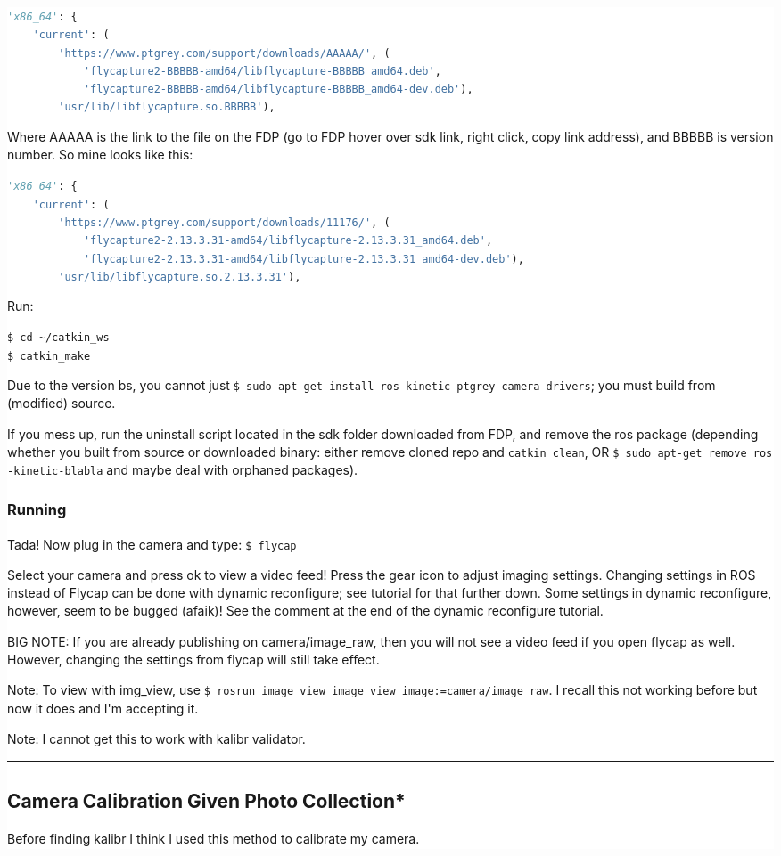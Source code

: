 ```python
'x86_64': {
    'current': (
        'https://www.ptgrey.com/support/downloads/AAAAA/', (
            'flycapture2-BBBBB-amd64/libflycapture-BBBBB_amd64.deb',
            'flycapture2-BBBBB-amd64/libflycapture-BBBBB_amd64-dev.deb'),
        'usr/lib/libflycapture.so.BBBBB'),
```

Where AAAAA is the link to the file on the FDP (go to FDP hover over sdk link, right click, copy link address), and BBBBB is version number. So mine looks like this:

```python
'x86_64': {
    'current': (
        'https://www.ptgrey.com/support/downloads/11176/', (
            'flycapture2-2.13.3.31-amd64/libflycapture-2.13.3.31_amd64.deb',
            'flycapture2-2.13.3.31-amd64/libflycapture-2.13.3.31_amd64-dev.deb'),
        'usr/lib/libflycapture.so.2.13.3.31'),
```

Run:
```
$ cd ~/catkin_ws
$ catkin_make
```

Due to the version bs, you cannot just `$ sudo apt-get install ros-kinetic-ptgrey-camera-drivers`; you must build from (modified) source.

If you mess up, run the uninstall script located in the sdk folder downloaded from FDP, and remove the ros package (depending whether you built from source or downloaded binary: either remove cloned repo and `catkin clean`, OR `$ sudo apt-get remove ros-kinetic-blabla` and maybe deal with orphaned packages).

### Running

Tada! Now plug in the camera and type:
`$ flycap`

Select your camera and press ok to view a video feed! Press the gear icon to adjust imaging settings. Changing settings in ROS instead of Flycap can be done with dynamic reconfigure; see tutorial for that further down. Some settings in dynamic reconfigure, however, seem to be bugged (afaik)! See the comment at the end of the dynamic reconfigure tutorial.

BIG NOTE: If you are already publishing on camera/image_raw, then you will not see a video feed if you open flycap as well. However, changing the settings from flycap will still take effect.

Note: To view with img_view, use `$ rosrun image_view image_view image:=camera/image_raw`. I recall this not working before but now it does and I'm accepting it.

Note: I cannot get this to work with kalibr validator.

---

## Camera Calibration Given Photo Collection\*
Before finding kalibr I think I used this method to calibrate my camera.
